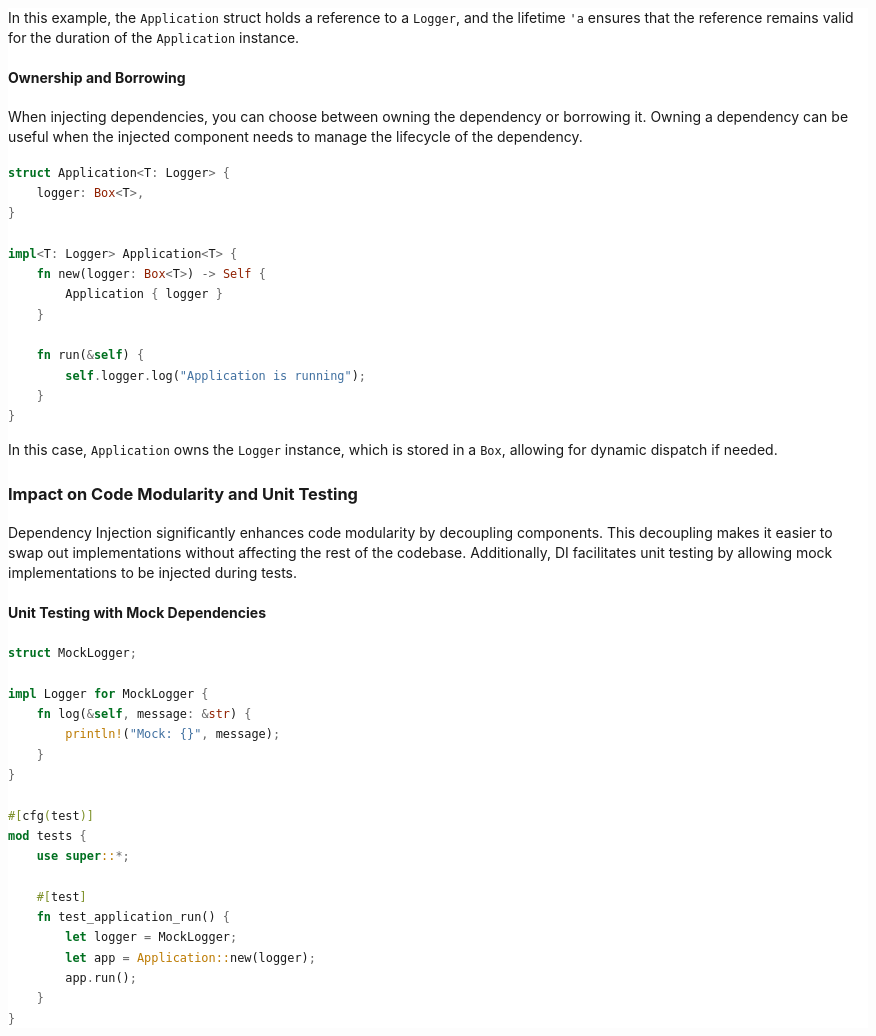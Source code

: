 In this example, the `Application` struct holds a reference to a `Logger`, and the lifetime `'a` ensures that the reference remains valid for the duration of the `Application` instance.

#### Ownership and Borrowing

When injecting dependencies, you can choose between owning the dependency or borrowing it. Owning a dependency can be useful when the injected component needs to manage the lifecycle of the dependency.

```rust
struct Application<T: Logger> {
    logger: Box<T>,
}

impl<T: Logger> Application<T> {
    fn new(logger: Box<T>) -> Self {
        Application { logger }
    }

    fn run(&self) {
        self.logger.log("Application is running");
    }
}
```

In this case, `Application` owns the `Logger` instance, which is stored in a `Box`, allowing for dynamic dispatch if needed.

### Impact on Code Modularity and Unit Testing

Dependency Injection significantly enhances code modularity by decoupling components. This decoupling makes it easier to swap out implementations without affecting the rest of the codebase. Additionally, DI facilitates unit testing by allowing mock implementations to be injected during tests.

#### Unit Testing with Mock Dependencies

```rust
struct MockLogger;

impl Logger for MockLogger {
    fn log(&self, message: &str) {
        println!("Mock: {}", message);
    }
}

#[cfg(test)]
mod tests {
    use super::*;

    #[test]
    fn test_application_run() {
        let logger = MockLogger;
        let app = Application::new(logger);
        app.run();
    }
}
```
